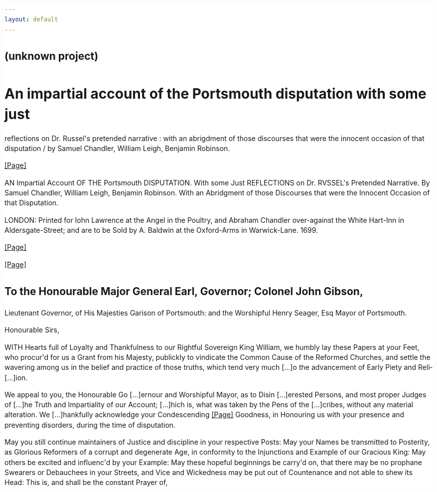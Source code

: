 ```yaml
---
layout: default
---
```

## (unknown project)

# An impartial account of the Portsmouth disputation with some just
reflections on Dr. Russel's pretended narrative : with an abrigdment of those
discourses that were the innocent occasion of that disputation / by Samuel
Chandler, William Leigh, Benjamin Robinson.

[[Page]](http://eebo.chadwyck.com/downloadtiff?vid=41362&page=1)

AN Impartial Account OF THE Portsmouth DISPUTATION. With some Just
REFLEC­TIONS on Dr. RVSSEL's Pretended Narrative. By Samuel Chandler, William
Leigh, Benjamin Robinson. With an Abridgment of those Discourses that were the
Innocent Oc­casion of that Disputation.

LONDON: Printed for Iohn Lawrence at the Angel in the Poultry, and Abraham
Chandler over-against the White Hart-Inn in Aldersgate-Street; and are to be
Sold by A. Baldwin at the Oxford-Arms in Warwick-Lane. 1699.

[[Page]](http://eebo.chadwyck.com/downloadtiff?vid=41362&page=2)

[[Page]](http://eebo.chadwyck.com/downloadtiff?vid=41362&page=2)

## To the Honourable Major General Earl, Governor; Colonel John Gibson,
Lieutenant Governor, of His Majesties Garison of Portsmouth: and the
Worship­ful Henry Seager, Esq Mayor of Portsmouth.

Honourable Sirs,

WITH Hearts full of Loyalty and Thank­fulness to our Rightful Sovereign King
William, we humbly lay these Papers at your Feet, who procur'd for us a Grant
from his Majesty, publickly to vindicate the Common Cause of the Reformed
Churches, and settle the wavering among us in the belief and pra­ctice of
those truths, which tend very much  [...]o the advancement of Early Piety and
Reli­  [...]ion.

We appeal to you, the Honourable Go­  [...]ernour and Worshipful Mayor, as to
Disin­  [...]erested Persons, and most proper Judges of  [...]he Truth and
Impartiality of our Account;  [...]hich is, what was taken by the Pens of the
[...]cribes, without any material alteration. We  [...]hankfully acknowledge
your Condescending
[[Page]](http://eebo.chadwyck.com/downloadtiff?vid=41362&page=3) Goodness, in
Honouring us with your pre­sence and preventing disorders, during the time of
disputation.

May you still continue maintainers of Ju­stice and discipline in your
respective Posts: May your Names be transmitted to Posterity, as Glorious
Reformers of a corrupt and dege­nerate Age, in conformity to the Injunctions
and Example of our Gracious King: May o­thers be excited and influenc'd by
your Exam­ple: May these hopeful beginnings be car­ry'd on, that there may be
no prophane Swearers or Debauchees in your Streets, and Vice and Wickedness
may be put out of Coun­tenance and not able to shew its Head: This is, and
shall be the constant Prayer of,
